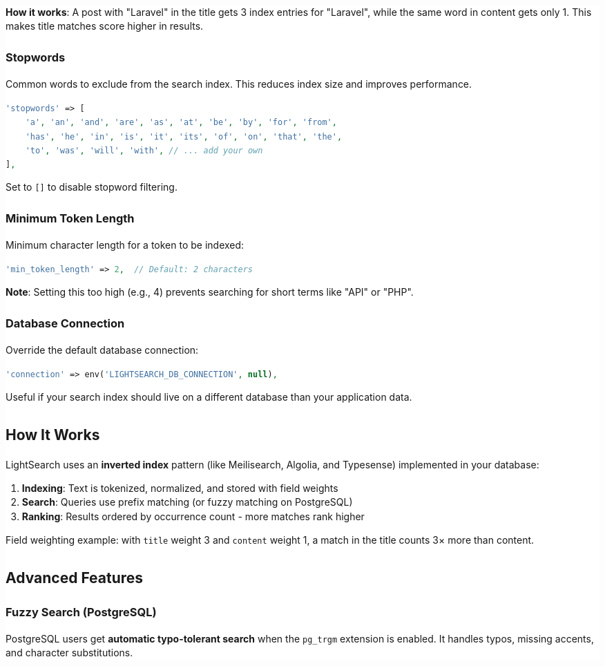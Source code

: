 **How it works**: A post with "Laravel" in the title gets 3 index entries for "Laravel", while the same word in content gets only 1. This makes title matches score higher in results.

### Stopwords

Common words to exclude from the search index. This reduces index size and improves performance.

```php
'stopwords' => [
    'a', 'an', 'and', 'are', 'as', 'at', 'be', 'by', 'for', 'from',
    'has', 'he', 'in', 'is', 'it', 'its', 'of', 'on', 'that', 'the',
    'to', 'was', 'will', 'with', // ... add your own
],
```

Set to `[]` to disable stopword filtering.

### Minimum Token Length

Minimum character length for a token to be indexed:

```php
'min_token_length' => 2,  // Default: 2 characters
```

**Note**: Setting this too high (e.g., 4) prevents searching for short terms like "API" or "PHP".

### Database Connection

Override the default database connection:

```php
'connection' => env('LIGHTSEARCH_DB_CONNECTION', null),
```

Useful if your search index should live on a different database than your application data.

## How It Works

LightSearch uses an **inverted index** pattern (like Meilisearch, Algolia, and Typesense) implemented in your database:

1. **Indexing**: Text is tokenized, normalized, and stored with field weights
2. **Search**: Queries use prefix matching (or fuzzy matching on PostgreSQL)
3. **Ranking**: Results ordered by occurrence count - more matches rank higher

Field weighting example: with `title` weight 3 and `content` weight 1, a match in the title counts 3× more than content.

## Advanced Features

### Fuzzy Search (PostgreSQL)

PostgreSQL users get **automatic typo-tolerant search** when the `pg_trgm` extension is enabled. It handles typos, missing accents, and character substitutions.
